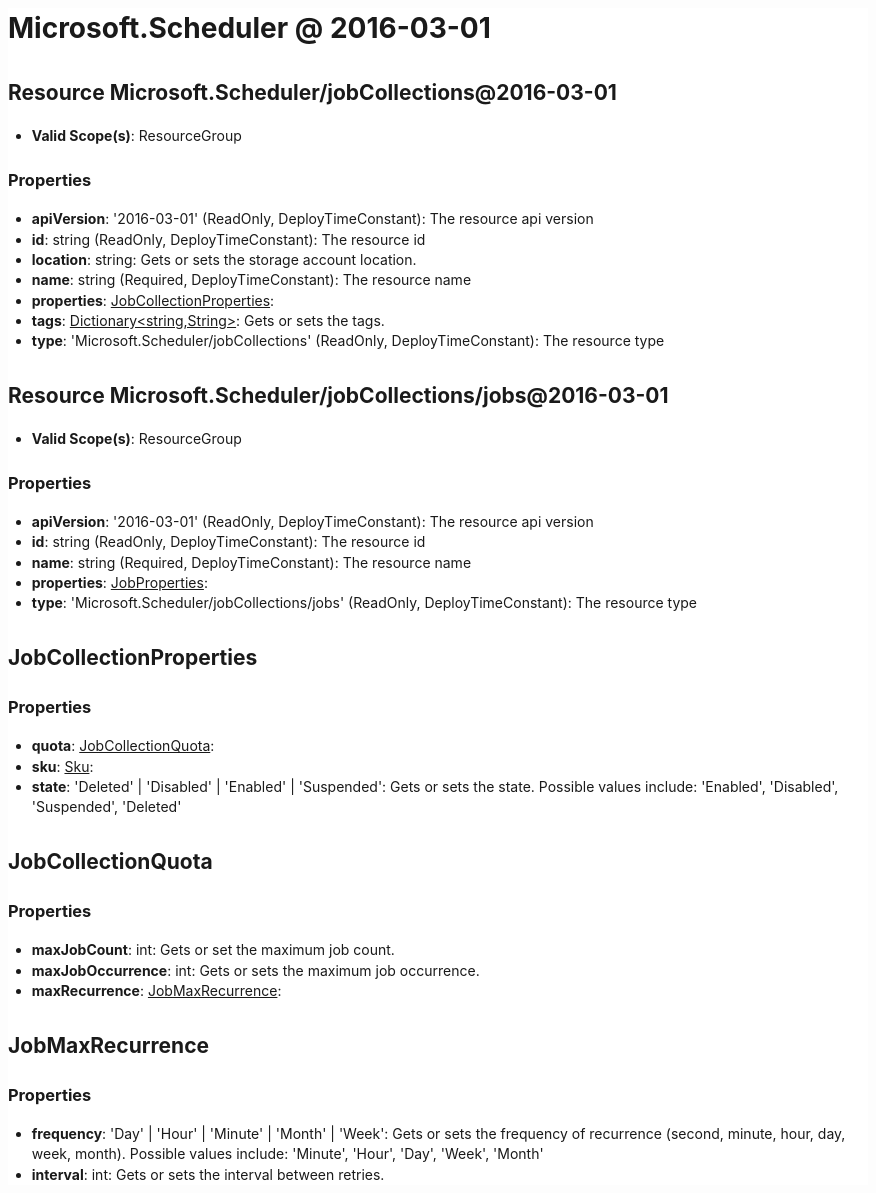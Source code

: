 # Microsoft.Scheduler @ 2016-03-01

## Resource Microsoft.Scheduler/jobCollections@2016-03-01
* **Valid Scope(s)**: ResourceGroup
### Properties
* **apiVersion**: '2016-03-01' (ReadOnly, DeployTimeConstant): The resource api version
* **id**: string (ReadOnly, DeployTimeConstant): The resource id
* **location**: string: Gets or sets the storage account location.
* **name**: string (Required, DeployTimeConstant): The resource name
* **properties**: [JobCollectionProperties](#jobcollectionproperties):
* **tags**: [Dictionary<string,String>](#dictionarystringstring): Gets or sets the tags.
* **type**: 'Microsoft.Scheduler/jobCollections' (ReadOnly, DeployTimeConstant): The resource type

## Resource Microsoft.Scheduler/jobCollections/jobs@2016-03-01
* **Valid Scope(s)**: ResourceGroup
### Properties
* **apiVersion**: '2016-03-01' (ReadOnly, DeployTimeConstant): The resource api version
* **id**: string (ReadOnly, DeployTimeConstant): The resource id
* **name**: string (Required, DeployTimeConstant): The resource name
* **properties**: [JobProperties](#jobproperties):
* **type**: 'Microsoft.Scheduler/jobCollections/jobs' (ReadOnly, DeployTimeConstant): The resource type

## JobCollectionProperties
### Properties
* **quota**: [JobCollectionQuota](#jobcollectionquota):
* **sku**: [Sku](#sku):
* **state**: 'Deleted' | 'Disabled' | 'Enabled' | 'Suspended': Gets or sets the state. Possible values include: 'Enabled', 'Disabled', 'Suspended', 'Deleted'

## JobCollectionQuota
### Properties
* **maxJobCount**: int: Gets or set the maximum job count.
* **maxJobOccurrence**: int: Gets or sets the maximum job occurrence.
* **maxRecurrence**: [JobMaxRecurrence](#jobmaxrecurrence):

## JobMaxRecurrence
### Properties
* **frequency**: 'Day' | 'Hour' | 'Minute' | 'Month' | 'Week': Gets or sets the frequency of recurrence (second, minute, hour, day, week, month). Possible values include: 'Minute', 'Hour', 'Day', 'Week', 'Month'
* **interval**: int: Gets or sets the interval between retries.
